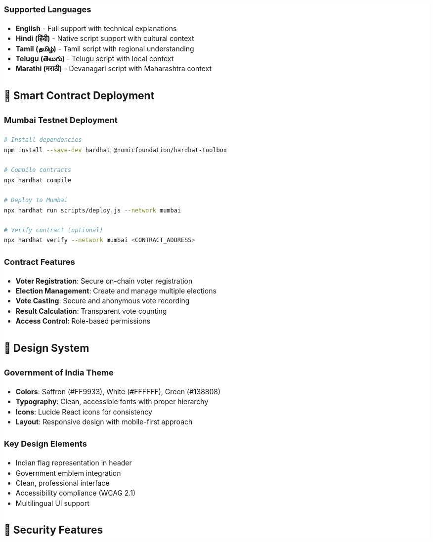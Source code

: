 ### Supported Languages
- **English** - Full support with technical explanations
- **Hindi (हिंदी)** - Native script support with cultural context
- **Tamil (தமிழ்)** - Tamil script with regional understanding
- **Telugu (తెలుగు)** - Telugu script with local context
- **Marathi (मराठी)** - Devanagari script with Maharashtra context

## 🔧 Smart Contract Deployment

### Mumbai Testnet Deployment
```bash
# Install dependencies
npm install --save-dev hardhat @nomicfoundation/hardhat-toolbox

# Compile contracts
npx hardhat compile

# Deploy to Mumbai
npx hardhat run scripts/deploy.js --network mumbai

# Verify contract (optional)
npx hardhat verify --network mumbai <CONTRACT_ADDRESS>
```

### Contract Features
- **Voter Registration**: Secure on-chain voter registration
- **Election Management**: Create and manage multiple elections
- **Vote Casting**: Secure and anonymous vote recording
- **Result Calculation**: Transparent vote counting
- **Access Control**: Role-based permissions

## 🎨 Design System

### Government of India Theme
- **Colors**: Saffron (#FF9933), White (#FFFFFF), Green (#138808)
- **Typography**: Clean, accessible fonts with proper hierarchy
- **Icons**: Lucide React icons for consistency
- **Layout**: Responsive design with mobile-first approach

### Key Design Elements
- Indian flag representation in header
- Government emblem integration
- Clean, professional interface
- Accessibility compliance (WCAG 2.1)
- Multilingual UI support

## 🔐 Security Features
